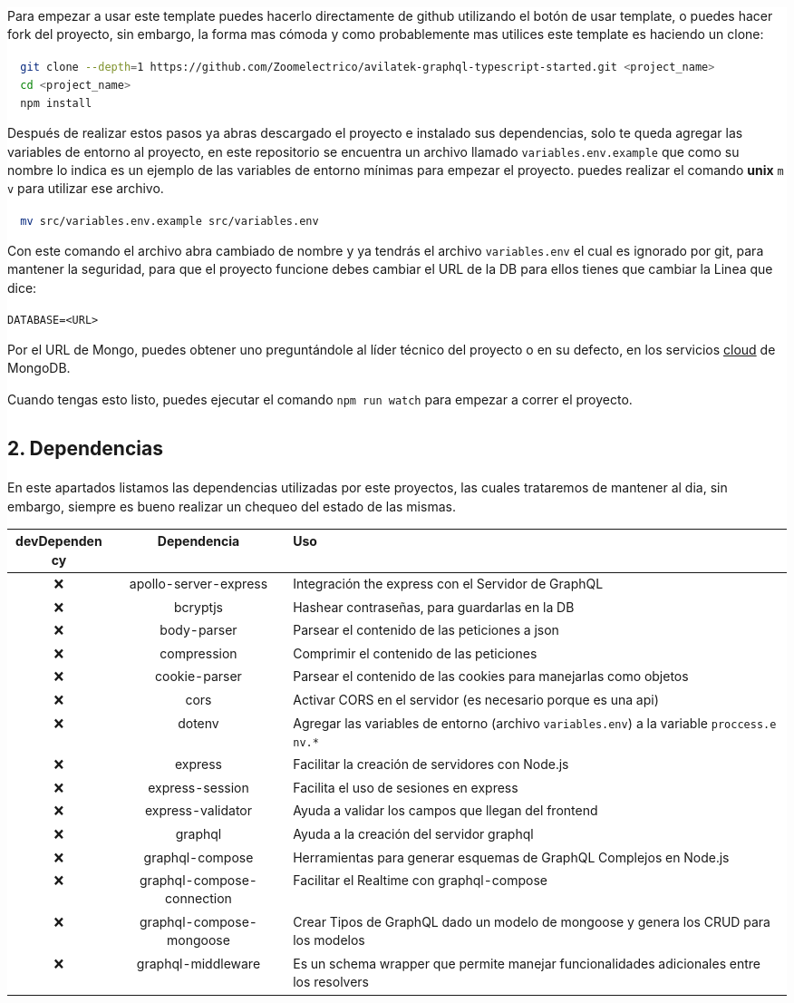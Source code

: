 Para empezar a usar este template puedes hacerlo directamente de github utilizando el botón de usar template, o puedes hacer fork del proyecto, sin embargo, la forma mas cómoda y como probablemente mas utilices este template es haciendo un clone:

```bash
  git clone --depth=1 https://github.com/Zoomelectrico/avilatek-graphql-typescript-started.git <project_name>
  cd <project_name>
  npm install
```

Después de realizar estos pasos ya abras descargado el proyecto e instalado sus dependencias, solo te queda agregar las variables de entorno al proyecto, en este repositorio se encuentra un archivo llamado `variables.env.example` que como su nombre lo indica es un ejemplo de las variables de entorno mínimas para empezar el proyecto. puedes realizar el comando **unix** `mv` para utilizar ese archivo.

```bash
  mv src/variables.env.example src/variables.env
```

Con este comando el archivo abra cambiado de nombre y ya tendrás el archivo `variables.env` el cual es ignorado por git, para mantener la seguridad, para que el proyecto funcione debes cambiar el URL de la DB para ellos tienes que cambiar la Linea que dice:

```txt
DATABASE=<URL>
```

Por el URL de Mongo, puedes obtener uno preguntándole al líder técnico del proyecto o en su defecto, en los servicios [cloud](http://cloud.mongodb.com/) de MongoDB.

Cuando tengas esto listo, puedes ejecutar el comando `npm run watch` para empezar a correr el proyecto.

## 2. Dependencias

En este apartados listamos las dependencias utilizadas por este proyectos, las cuales trataremos de mantener al dia, sin embargo, siempre es bueno realizar un chequeo del estado de las mismas.

| devDependency |        Dependencia         | Uso                                                                                                                                                                                    |
| :-----------: | :------------------------: | :------------------------------------------------------------------------------------------------------------------------------------------------------------------------------------- |
|      ❌       |   apollo-server-express    | Integración the express con el Servidor de GraphQL                                                                                                                                     |
|      ❌       |          bcryptjs          | Hashear contraseñas, para guardarlas en la DB                                                                                                                                          |
|      ❌       |        body-parser         | Parsear el contenido de las peticiones a json                                                                                                                                          |
|      ❌       |        compression         | Comprimir el contenido de las peticiones                                                                                                                                               |
|      ❌       |       cookie-parser        | Parsear el contenido de las cookies para manejarlas como objetos                                                                                                                       |
|      ❌       |            cors            | Activar CORS en el servidor (es necesario porque es una api)                                                                                                                           |
|      ❌       |           dotenv           | Agregar las variables de entorno (archivo `variables.env`) a la variable `proccess.env.*`                                                                                              |
|      ❌       |          express           | Facilitar la creación de servidores con Node.js                                                                                                                                        |
|      ❌       |      express-session       | Facilita el uso de sesiones en express                                                                                                                                                 |
|      ❌       |     express-validator      | Ayuda a validar los campos que llegan del frontend                                                                                                                                     |
|      ❌       |          graphql           | Ayuda a la creación del servidor graphql                                                                                                                                               |
|      ❌       |      graphql-compose       | Herramientas para generar esquemas de GraphQL Complejos en Node.js                                                                                                                     |
|      ❌       | graphql-compose-connection | Facilitar el Realtime con graphql-compose                                                                                                                                              |
|      ❌       |  graphql-compose-mongoose  | Crear Tipos de GraphQL dado un modelo de mongoose y genera los CRUD para los modelos                                                                                                   |
|      ❌       |     graphql-middleware     | Es un schema wrapper que permite manejar funcionalidades adicionales entre los resolvers                                                                                               |
